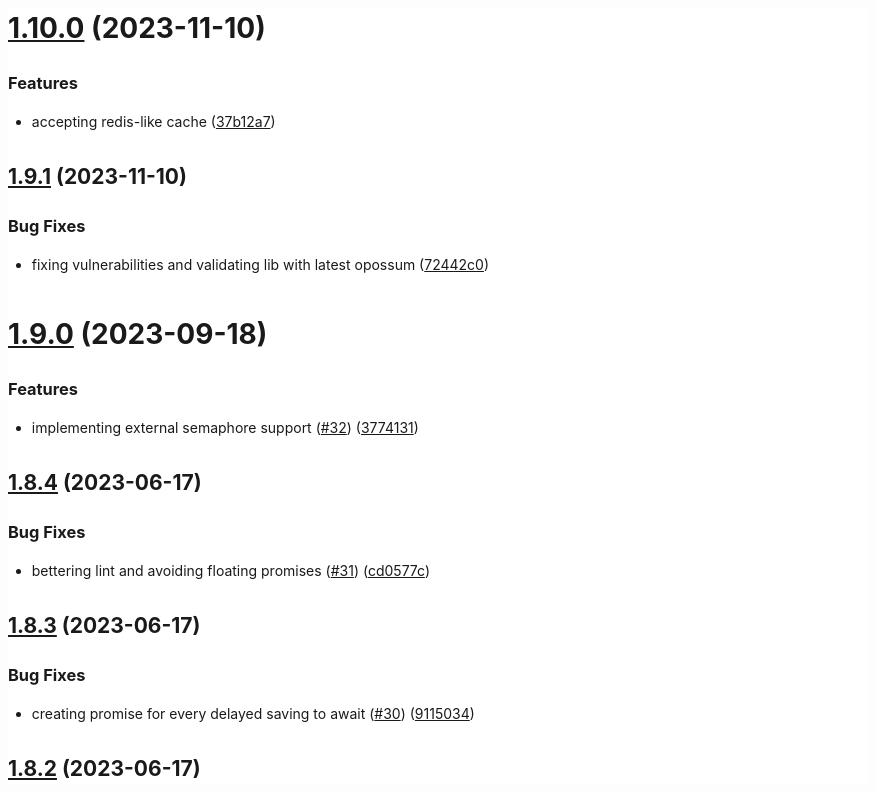 # [1.10.0](https://github.com/codibre/remembered-redis/compare/v1.9.1...v1.10.0) (2023-11-10)


### Features

* accepting redis-like cache ([37b12a7](https://github.com/codibre/remembered-redis/commit/37b12a70501a746f231e8e002a3e1079dacd77cf))

## [1.9.1](https://github.com/codibre/remembered-redis/compare/v1.9.0...v1.9.1) (2023-11-10)


### Bug Fixes

* fixing vulnerabilities and validating lib with latest opossum ([72442c0](https://github.com/codibre/remembered-redis/commit/72442c0a50cafb3a3973eb08aba9f3ccad763be0))

# [1.9.0](https://github.com/codibre/remembered-redis/compare/v1.8.4...v1.9.0) (2023-09-18)


### Features

* implementing external semaphore support ([#32](https://github.com/codibre/remembered-redis/issues/32)) ([3774131](https://github.com/codibre/remembered-redis/commit/37741319c785909bb9c0db4480148ef9fdf1cf9b))

## [1.8.4](https://github.com/codibre/remembered-redis/compare/v1.8.3...v1.8.4) (2023-06-17)


### Bug Fixes

* bettering lint and avoiding floating promises ([#31](https://github.com/codibre/remembered-redis/issues/31)) ([cd0577c](https://github.com/codibre/remembered-redis/commit/cd0577c3414b1243587a90c7fc32ea1cfa027551))

## [1.8.3](https://github.com/codibre/remembered-redis/compare/v1.8.2...v1.8.3) (2023-06-17)


### Bug Fixes

* creating promise for every delayed saving to await ([#30](https://github.com/codibre/remembered-redis/issues/30)) ([9115034](https://github.com/codibre/remembered-redis/commit/91150347fcbe42bdb035320dbb901a568ac44019))

## [1.8.2](https://github.com/codibre/remembered-redis/compare/v1.8.1...v1.8.2) (2023-06-17)
